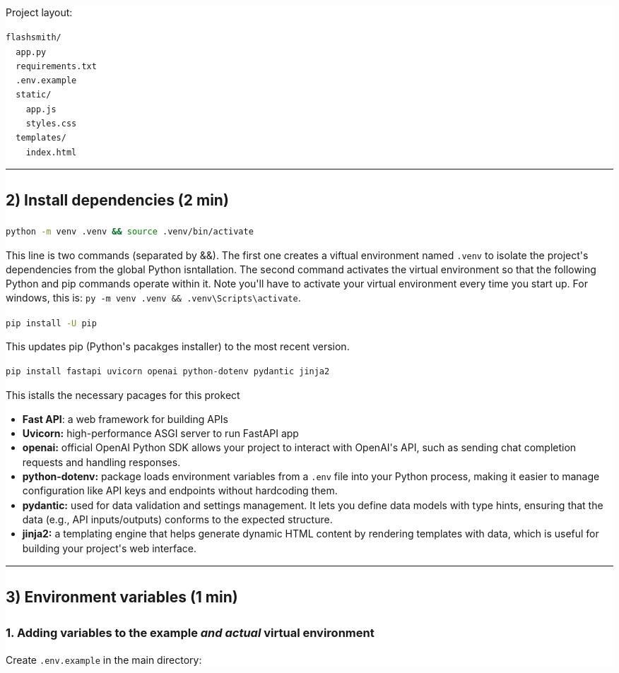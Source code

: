 Project layout:
```
flashsmith/
  app.py
  requirements.txt
  .env.example
  static/
    app.js
    styles.css
  templates/
    index.html
```

---

## 2) Install dependencies (2 min)

```bash
python -m venv .venv && source .venv/bin/activate
```
This line is two commands (separated by &&). The first one creates a viftual environment named ```.venv``` to isolate the project's dependencies from the global Python isntallation. The second command activates the virtual environment so that the following Python and pip commands operate within it. Note you'll have to activate your virtual environment every time you start up. For windows, this is: ```py -m venv .venv && .venv\Scripts\activate```.

```bash
pip install -U pip
```
This updates pip (Python's pacakges installer) to the most recent version.

```bash
pip install fastapi uvicorn openai python-dotenv pydantic jinja2
```
This istalls the necessary pacages for this prokect
- **Fast API**: a web framework for building APIs
- **Uvicorn:** high-performance ASGI server to run FastAPI app
- **openai:** official OpenAI Python SDK allows your project to interact with OpenAI's API, such as sending chat completion requests and handling responses.
- **python-dotenv:** package loads environment variables from a ```.env``` file into your Python process, making it easier to manage configuration like API keys and endpoints without hardcoding them.
- **pydantic:** used for data validation and settings management. It lets you define data models with type hints, ensuring that the data (e.g., API inputs/outputs) conforms to the expected structure.
- **jinja2:** a templating engine that helps generate dynamic HTML content by rendering templates with data, which is useful for building your project's web interface.

---

## 3) Environment variables (1 min)

### 1. Adding variables to the example *and actual* virtual environment
Create `.env.example` in the main directory:
